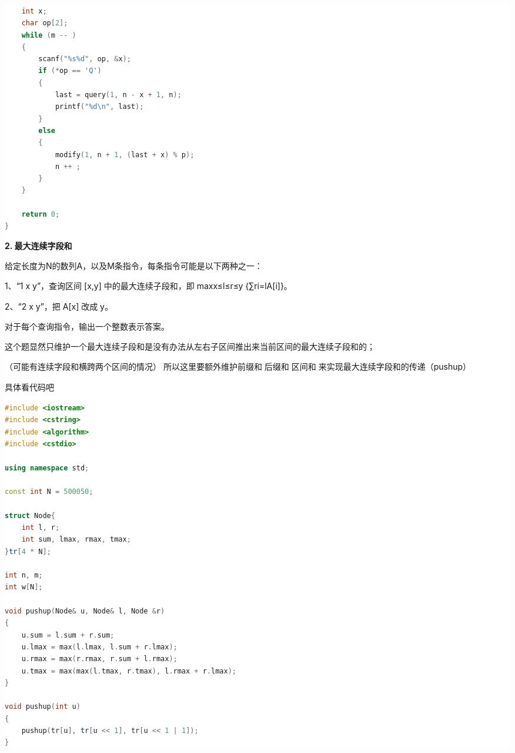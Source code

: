 ```cpp
    int x;
    char op[2];
    while (m -- )
    {
        scanf("%s%d", op, &x);
        if (*op == 'Q')
        {
            last = query(1, n - x + 1, n);
            printf("%d\n", last);
        }
        else
        {
            modify(1, n + 1, (last + x) % p);
            n ++ ;
        }
    }

    return 0;
}
```

**2. 最大连续字段和**

给定长度为N的数列A，以及M条指令，每条指令可能是以下两种之一：

1、“1 x y”，查询区间 \[x,y] 中的最大连续子段和，即 maxx≤l≤r≤y {∑ri=lA\[i]}。

2、“2 x y”，把 A\[x] 改成 y。

对于每个查询指令，输出一个整数表示答案。

这个题显然只维护一个最大连续子段和是没有办法从左右子区间推出来当前区间的最大连续子段和的；

（可能有连续字段和横跨两个区间的情况） 所以这里要额外维护前缀和 后缀和 区间和 来实现最大连续字段和的传递（pushup）

具体看代码吧

```cpp
#include <iostream>
#include <cstring>
#include <algorithm>
#include <cstdio>

using namespace std;

const int N = 500050;

struct Node{
    int l, r;
    int sum, lmax, rmax, tmax;
}tr[4 * N];

int n, m;
int w[N];

void pushup(Node& u, Node& l, Node &r)
{
    u.sum = l.sum + r.sum;
    u.lmax = max(l.lmax, l.sum + r.lmax);
    u.rmax = max(r.rmax, r.sum + l.rmax);
    u.tmax = max(max(l.tmax, r.tmax), l.rmax + r.lmax);
}

void pushup(int u)
{
    pushup(tr[u], tr[u << 1], tr[u << 1 | 1]);
}
```
